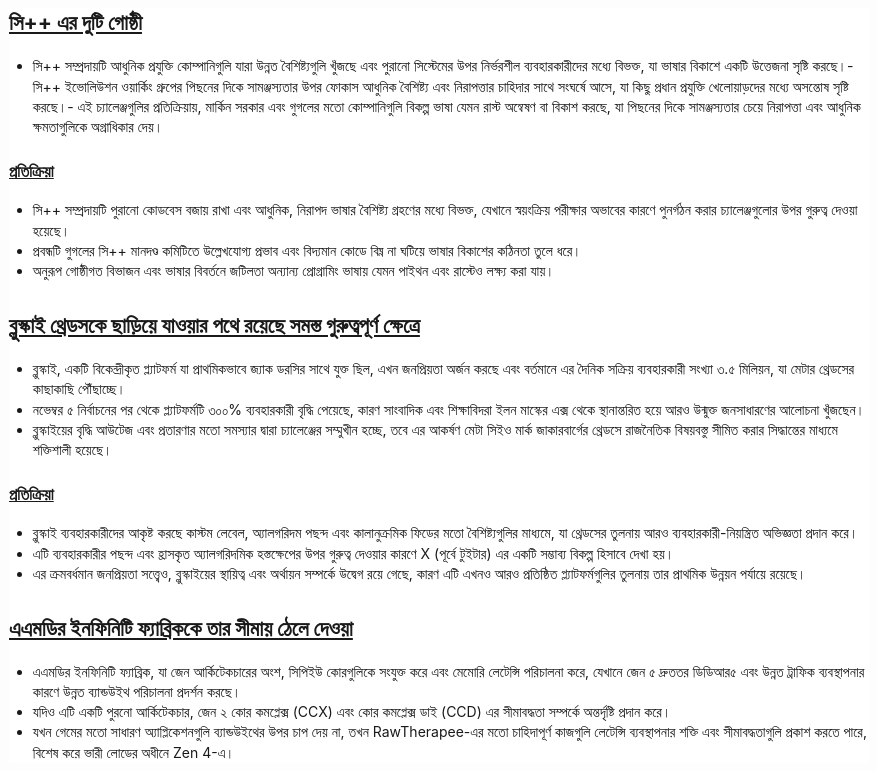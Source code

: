 ## [সি++ এর দুটি গোষ্ঠী](https://herecomesthemoon.net/2024/11/two-factions-of-cpp/)

- সি++ সম্প্রদায়টি আধুনিক প্রযুক্তি কোম্পানিগুলি যারা উন্নত বৈশিষ্ট্যগুলি খুঁজছে এবং পুরানো সিস্টেমের উপর নির্ভরশীল ব্যবহারকারীদের মধ্যে বিভক্ত, যা ভাষার বিকাশে একটি উত্তেজনা সৃষ্টি করছে।- সি++ ইভোলিউশন ওয়ার্কিং গ্রুপের পিছনের দিকে সামঞ্জস্যতার উপর ফোকাস আধুনিক বৈশিষ্ট্য এবং নিরাপত্তার চাহিদার সাথে সংঘর্ষে আসে, যা কিছু প্রধান প্রযুক্তি খেলোয়াড়দের মধ্যে অসন্তোষ সৃষ্টি করছে।- এই চ্যালেঞ্জগুলির প্রতিক্রিয়ায়, মার্কিন সরকার এবং গুগলের মতো কোম্পানিগুলি বিকল্প ভাষা যেমন রাস্ট অন্বেষণ বা বিকাশ করছে, যা পিছনের দিকে সামঞ্জস্যতার চেয়ে নিরাপত্তা এবং আধুনিক ক্ষমতাগুলিকে অগ্রাধিকার দেয়।

### [প্রতিক্রিয়া](https://news.ycombinator.com/item?id=42231489)

- সি++ সম্প্রদায়টি পুরানো কোডবেস বজায় রাখা এবং আধুনিক, নিরাপদ ভাষার বৈশিষ্ট্য গ্রহণের মধ্যে বিভক্ত, যেখানে স্বয়ংক্রিয় পরীক্ষার অভাবের কারণে পুনর্গঠন করার চ্যালেঞ্জগুলোর উপর গুরুত্ব দেওয়া হয়েছে।
- প্রবন্ধটি গুগলের সি++ মানদণ্ড কমিটিতে উল্লেখযোগ্য প্রভাব এবং বিদ্যমান কোডে বিঘ্ন না ঘটিয়ে ভাষার বিকাশের কঠিনতা তুলে ধরে।
- অনুরূপ গোষ্ঠীগত বিভাজন এবং ভাষার বিবর্তনে জটিলতা অন্যান্য প্রোগ্রামিং ভাষায় যেমন পাইথন এবং রাস্টেও লক্ষ্য করা যায়।

## [ব্লুস্কাই থ্রেডসকে ছাড়িয়ে যাওয়ার পথে রয়েছে সমস্ত গুরুত্বপূর্ণ ক্ষেত্রে](https://mashable.com/article/bluesky-gaining-ground-on-competitor-meta-threads)

- ব্লুস্কাই, একটি বিকেন্দ্রীকৃত প্ল্যাটফর্ম যা প্রাথমিকভাবে জ্যাক ডরসির সাথে যুক্ত ছিল, এখন জনপ্রিয়তা অর্জন করছে এবং বর্তমানে এর দৈনিক সক্রিয় ব্যবহারকারী সংখ্যা ৩.৫ মিলিয়ন, যা মেটার থ্রেডসের কাছাকাছি পৌঁছাচ্ছে।
- নভেম্বর ৫ নির্বাচনের পর থেকে প্ল্যাটফর্মটি ৩০০% ব্যবহারকারী বৃদ্ধি পেয়েছে, কারণ সাংবাদিক এবং শিক্ষাবিদরা ইলন মাস্কের এক্স থেকে স্থানান্তরিত হয়ে আরও উন্মুক্ত জনসাধারণের আলোচনা খুঁজছেন।
- ব্লুস্কাইয়ের বৃদ্ধি আউটেজ এবং প্রতারণার মতো সমস্যার দ্বারা চ্যালেঞ্জের সম্মুখীন হচ্ছে, তবে এর আকর্ষণ মেটা সিইও মার্ক জাকারবার্গের থ্রেডসে রাজনৈতিক বিষয়বস্তু সীমিত করার সিদ্ধান্তের মাধ্যমে শক্তিশালী হয়েছে।

### [প্রতিক্রিয়া](https://news.ycombinator.com/item?id=42231148)

- ব্লুস্কাই ব্যবহারকারীদের আকৃষ্ট করছে কাস্টম লেবেল, অ্যালগরিদম পছন্দ এবং কালানুক্রমিক ফিডের মতো বৈশিষ্ট্যগুলির মাধ্যমে, যা থ্রেডসের তুলনায় আরও ব্যবহারকারী-নিয়ন্ত্রিত অভিজ্ঞতা প্রদান করে।
- এটি ব্যবহারকারীর পছন্দ এবং হ্রাসকৃত অ্যালগরিদমিক হস্তক্ষেপের উপর গুরুত্ব দেওয়ার কারণে X (পূর্বে টুইটার) এর একটি সম্ভাব্য বিকল্প হিসাবে দেখা হয়।
- এর ক্রমবর্ধমান জনপ্রিয়তা সত্ত্বেও, ব্লুস্কাইয়ের স্থায়িত্ব এবং অর্থায়ন সম্পর্কে উদ্বেগ রয়ে গেছে, কারণ এটি এখনও আরও প্রতিষ্ঠিত প্ল্যাটফর্মগুলির তুলনায় তার প্রাথমিক উন্নয়ন পর্যায়ে রয়েছে।

## [এএমডির ইনফিনিটি ফ্যাব্রিককে তার সীমায় ঠেলে দেওয়া](https://chipsandcheese.com/p/pushing-amds-infinity-fabric-to-its)

- এএমডির ইনফিনিটি ফ্যাব্রিক, যা জেন আর্কিটেকচারের অংশ, সিপিইউ কোরগুলিকে সংযুক্ত করে এবং মেমোরি লেটেন্সি পরিচালনা করে, যেখানে জেন ৫ দ্রুততর ডিডিআর৫ এবং উন্নত ট্রাফিক ব্যবস্থাপনার কারণে উন্নত ব্যান্ডউইথ পরিচালনা প্রদর্শন করছে।
- যদিও এটি একটি পুরনো আর্কিটেকচার, জেন ২ কোর কমপ্লেক্স (CCX) এবং কোর কমপ্লেক্স ডাই (CCD) এর সীমাবদ্ধতা সম্পর্কে অন্তর্দৃষ্টি প্রদান করে।
- যখন গেমের মতো সাধারণ অ্যাপ্লিকেশনগুলি ব্যান্ডউইথের উপর চাপ দেয় না, তখন RawTherapee-এর মতো চাহিদাপূর্ণ কাজগুলি লেটেন্সি ব্যবস্থাপনার শক্তি এবং সীমাবদ্ধতাগুলি প্রকাশ করতে পারে, বিশেষ করে ভারী লোডের অধীনে Zen 4-এ।
